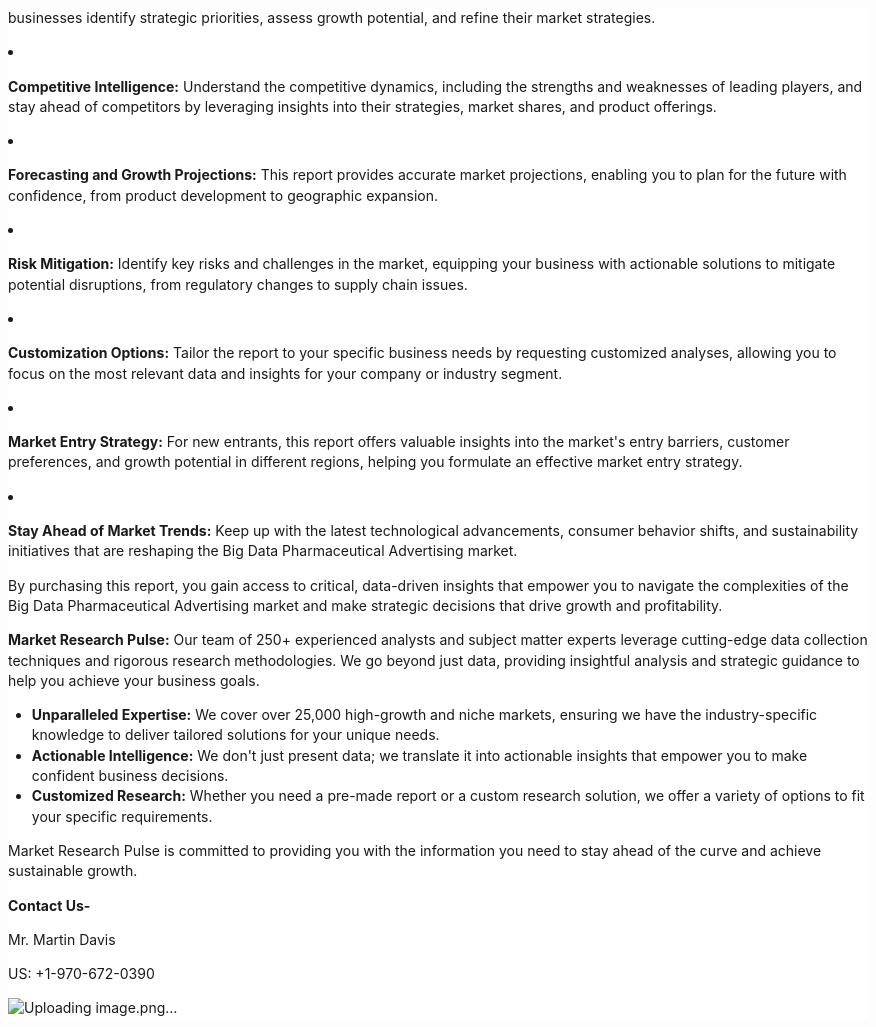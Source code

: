 businesses identify strategic priorities, assess growth potential, and refine their market strategies.</p></li><li><p><strong>Competitive Intelligence:</strong> Understand the competitive dynamics, including the strengths and weaknesses of leading players, and stay ahead of competitors by leveraging insights into their strategies, market shares, and product offerings.</p></li><li><p><strong>Forecasting and Growth Projections:</strong> This report provides accurate market projections, enabling you to plan for the future with confidence, from product development to geographic expansion.</p></li><li><p><strong>Risk Mitigation:</strong> Identify key risks and challenges in the market, equipping your business with actionable solutions to mitigate potential disruptions, from regulatory changes to supply chain issues.</p></li><li><p><strong>Customization Options:</strong> Tailor the report to your specific business needs by requesting customized analyses, allowing you to focus on the most relevant data and insights for your company or industry segment.</p></li><li><p><strong>Market Entry Strategy:</strong> For new entrants, this report offers valuable insights into the market's entry barriers, customer preferences, and growth potential in different regions, helping you formulate an effective market entry strategy.</p></li><li><p><strong>Stay Ahead of Market Trends:</strong> Keep up with the latest technological advancements, consumer behavior shifts, and sustainability initiatives that are reshaping the Big Data Pharmaceutical Advertising market.</p></li></ol><p>By purchasing this report, you gain access to critical, data-driven insights that empower you to navigate the complexities of the Big Data Pharmaceutical Advertising market and make strategic decisions that drive growth and profitability.</p><p><strong>Market Research Pulse:</strong>&nbsp;Our team of 250+ experienced analysts and subject matter experts leverage cutting-edge data collection techniques and rigorous research methodologies. We go beyond just data, providing insightful analysis and strategic guidance to help you achieve your business goals.</p><ul><li><strong>Unparalleled Expertise:</strong>&nbsp;We cover over 25,000 high-growth and niche markets, ensuring we have the industry-specific knowledge to deliver tailored solutions for your unique needs.</li><li><strong>Actionable Intelligence:</strong>&nbsp;We don't just present data; we translate it into actionable insights that empower you to make confident business decisions.</li><li><strong>Customized Research:</strong>&nbsp;Whether you need a pre-made report or a custom research solution, we offer a variety of options to fit your specific requirements.</li></ul><p>Market Research Pulse is committed to providing you with the information you need to stay ahead of the curve and achieve sustainable growth.</p><p><strong>Contact Us-</strong></p><p>Mr. Martin Davis</p><p>US: +1-970-672-0390</p>
![Uploading image.png…]()
